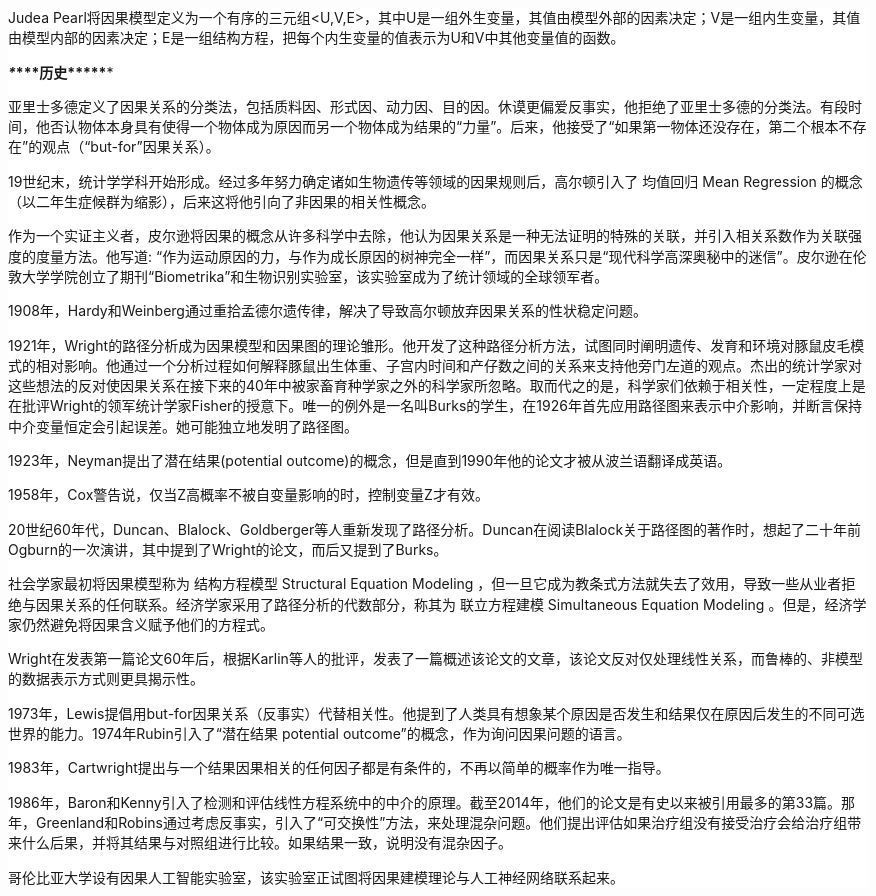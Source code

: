 Judea Pearl将因果模型定义为一个有序的三元组<U,V,E>，其中U是一组外生变量，其值由模型外部的因素决定；V是一组内生变量，其值由模型内部的因素决定；E是一组结构方程，把每个内生变量的值表示为U和V中其他变量值的函数。











***\**\*\*\*历史\*\*\*\*\****







亚里士多德定义了因果关系的分类法，包括质料因、形式因、动力因、目的因。休谟更偏爱反事实，他拒绝了亚里士多德的分类法。有段时间，他否认物体本身具有使得一个物体成为原因而另一个物体成为结果的“力量”。后来，他接受了“如果第一物体还没存在，第二个根本不存在”的观点（“but-for”因果关系）。


19世纪末，统计学学科开始形成。经过多年努力确定诸如生物遗传等领域的因果规则后，高尔顿引入了 均值回归 Mean Regression 的概念（以二年生症候群为缩影），后来这将他引向了非因果的相关性概念。


作为一个实证主义者，皮尔逊将因果的概念从许多科学中去除，他认为因果关系是一种无法证明的特殊的关联，并引入相关系数作为关联强度的度量方法。他写道: “作为运动原因的力，与作为成长原因的树神完全一样”，而因果关系只是“现代科学高深奥秘中的迷信”。皮尔逊在伦敦大学学院创立了期刊“Biometrika”和生物识别实验室，该实验室成为了统计领域的全球领军者。



1908年，Hardy和Weinberg通过重拾孟德尔遗传律，解决了导致高尔顿放弃因果关系的性状稳定问题。


1921年，Wright的路径分析成为因果模型和因果图的理论雏形。他开发了这种路径分析方法，试图同时阐明遗传、发育和环境对豚鼠皮毛模式的相对影响。他通过一个分析过程如何解释豚鼠出生体重、子宫内时间和产仔数之间的关系来支持他旁门左道的观点。杰出的统计学家对这些想法的反对使因果关系在接下来的40年中被家畜育种学家之外的科学家所忽略。取而代之的是，科学家们依赖于相关性，一定程度上是在批评Wright的领军统计学家Fisher的授意下。唯一的例外是一名叫Burks的学生，在1926年首先应用路径图来表示中介影响，并断言保持中介变量恒定会引起误差。她可能独立地发明了路径图。


1923年，Neyman提出了潜在结果(potential outcome)的概念，但是直到1990年他的论文才被从波兰语翻译成英语。


1958年，Cox警告说，仅当Z高概率不被自变量影响的时，控制变量Z才有效。


20世纪60年代，Duncan、Blalock、Goldberger等人重新发现了路径分析。Duncan在阅读Blalock关于路径图的著作时，想起了二十年前Ogburn的一次演讲，其中提到了Wright的论文，而后又提到了Burks。


社会学家最初将因果模型称为 结构方程模型 Structural Equation Modeling ，但一旦它成为教条式方法就失去了效用，导致一些从业者拒绝与因果关系的任何联系。经济学家采用了路径分析的代数部分，称其为 联立方程建模 Simultaneous Equation Modeling 。但是，经济学家仍然避免将因果含义赋予他们的方程式。


Wright在发表第一篇论文60年后，根据Karlin等人的批评，发表了一篇概述该论文的文章，该论文反对仅处理线性关系，而鲁棒的、非模型的数据表示方式则更具揭示性。


1973年，Lewis提倡用but-for因果关系（反事实）代替相关性。他提到了人类具有想象某个原因是否发生和结果仅在原因后发生的不同可选世界的能力。1974年Rubin引入了“潜在结果 potential outcome”的概念，作为询问因果问题的语言。


1983年，Cartwright提出与一个结果因果相关的任何因子都是有条件的，不再以简单的概率作为唯一指导。


1986年，Baron和Kenny引入了检测和评估线性方程系统中的中介的原理。截至2014年，他们的论文是有史以来被引用最多的第33篇。那年，Greenland和Robins通过考虑反事实，引入了“可交换性”方法，来处理混杂问题。他们提出评估如果治疗组没有接受治疗会给治疗组带来什么后果，并将其结果与对照组进行比较。如果结果一致，说明没有混杂因子。


哥伦比亚大学设有因果人工智能实验室，该实验室正试图将因果建模理论与人工神经网络联系起来。

